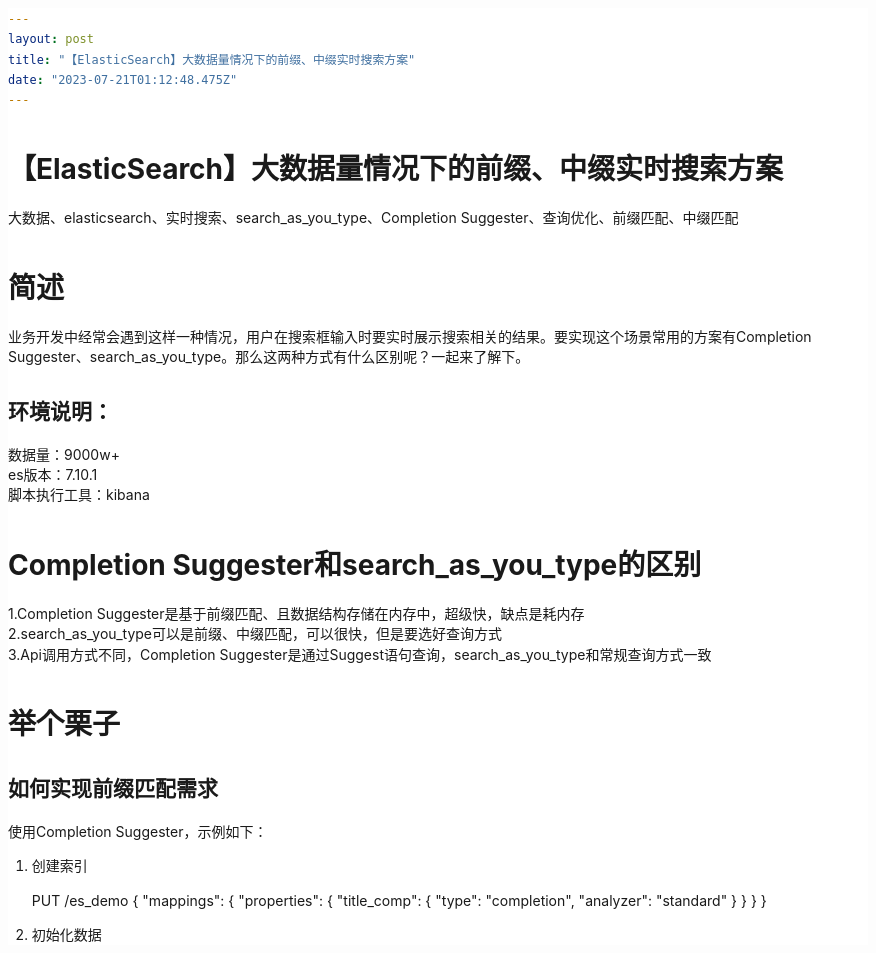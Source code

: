 ```yaml
---
layout: post
title: "【ElasticSearch】大数据量情况下的前缀、中缀实时搜索方案"
date: "2023-07-21T01:12:48.475Z"
---
```

【ElasticSearch】大数据量情况下的前缀、中缀实时搜索方案
==================================

大数据、elasticsearch、实时搜索、search\_as\_you\_type、Completion Suggester、查询优化、前缀匹配、中缀匹配

简述
==

业务开发中经常会遇到这样一种情况，用户在搜索框输入时要实时展示搜索相关的结果。要实现这个场景常用的方案有Completion Suggester、search\_as\_you\_type。那么这两种方式有什么区别呢？一起来了解下。

环境说明：
-----

数据量：9000w+  
es版本：7.10.1  
脚本执行工具：kibana

Completion Suggester和search\_as\_you\_type的区别
=============================================

1.Completion Suggester是基于前缀匹配、且数据结构存储在内存中，超级快，缺点是耗内存  
2.search\_as\_you\_type可以是前缀、中缀匹配，可以很快，但是要选好查询方式  
3.Api调用方式不同，Completion Suggester是通过Suggest语句查询，search\_as\_you\_type和常规查询方式一致

举个栗子
====

如何实现前缀匹配需求
----------

使用Completion Suggester，示例如下：

1.  创建索引

    PUT /es_demo
    {
      "mappings": {
        "properties": {
          "title_comp": {
            "type": "completion",
            "analyzer": "standard"
          }
        }
      }
    }
    

2.  初始化数据
